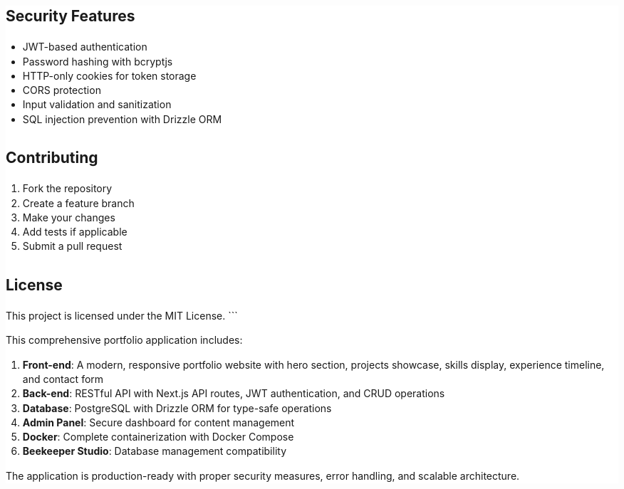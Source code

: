 ## Security Features

- JWT-based authentication
- Password hashing with bcryptjs
- HTTP-only cookies for token storage
- CORS protection
- Input validation and sanitization
- SQL injection prevention with Drizzle ORM

## Contributing

1. Fork the repository
2. Create a feature branch
3. Make your changes
4. Add tests if applicable
5. Submit a pull request

## License

This project is licensed under the MIT License.
\`\`\`

This comprehensive portfolio application includes:

1. **Front-end**: A modern, responsive portfolio website with hero section, projects showcase, skills display, experience timeline, and contact form
2. **Back-end**: RESTful API with Next.js API routes, JWT authentication, and CRUD operations
3. **Database**: PostgreSQL with Drizzle ORM for type-safe operations
4. **Admin Panel**: Secure dashboard for content management
5. **Docker**: Complete containerization with Docker Compose
6. **Beekeeper Studio**: Database management compatibility

The application is production-ready with proper security measures, error handling, and scalable architecture.
